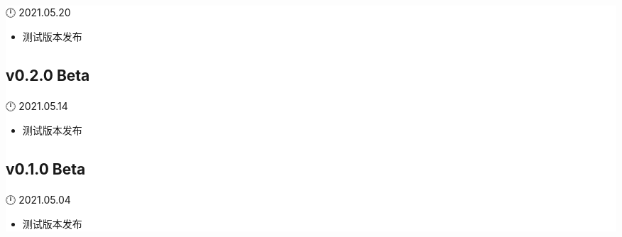 :clock12: 2021.05.20

- 测试版本发布

## v0.2.0 Beta

:clock12: 2021.05.14

- 测试版本发布


## v0.1.0 Beta

:clock12: 2021.05.04

- 测试版本发布
